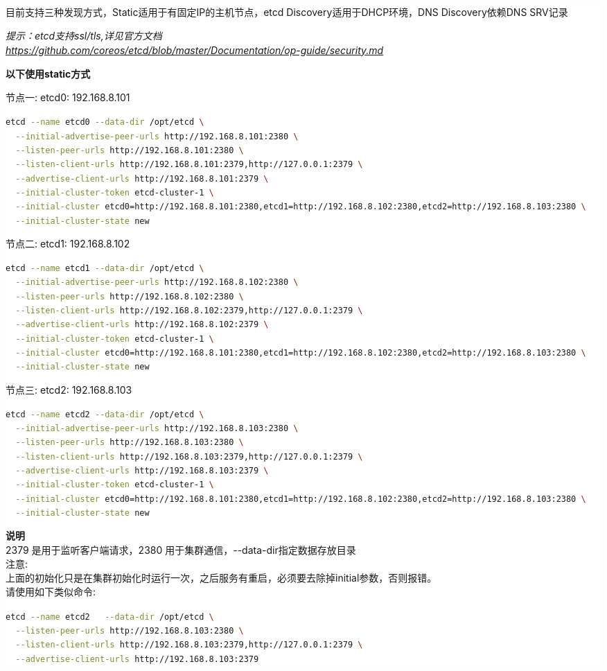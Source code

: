 目前支持三种发现方式，Static适用于有固定IP的主机节点，etcd Discovery适用于DHCP环境，DNS Discovery依赖DNS SRV记录


*提示：etcd支持ssl/tls,详见官方文档  
<https://github.com/coreos/etcd/blob/master/Documentation/op-guide/security.md>*

**以下使用static方式**

节点一: etcd0: 192.168.8.101  
```bash
etcd --name etcd0 --data-dir /opt/etcd \
  --initial-advertise-peer-urls http://192.168.8.101:2380 \
  --listen-peer-urls http://192.168.8.101:2380 \
  --listen-client-urls http://192.168.8.101:2379,http://127.0.0.1:2379 \
  --advertise-client-urls http://192.168.8.101:2379 \
  --initial-cluster-token etcd-cluster-1 \
  --initial-cluster etcd0=http://192.168.8.101:2380,etcd1=http://192.168.8.102:2380,etcd2=http://192.168.8.103:2380 \
  --initial-cluster-state new
```

节点二: etcd1: 192.168.8.102  
```bash
etcd --name etcd1 --data-dir /opt/etcd \
  --initial-advertise-peer-urls http://192.168.8.102:2380 \
  --listen-peer-urls http://192.168.8.102:2380 \
  --listen-client-urls http://192.168.8.102:2379,http://127.0.0.1:2379 \
  --advertise-client-urls http://192.168.8.102:2379 \
  --initial-cluster-token etcd-cluster-1 \
  --initial-cluster etcd0=http://192.168.8.101:2380,etcd1=http://192.168.8.102:2380,etcd2=http://192.168.8.103:2380 \
  --initial-cluster-state new
```

节点三: etcd2: 192.168.8.103  
```bash
etcd --name etcd2 --data-dir /opt/etcd \
  --initial-advertise-peer-urls http://192.168.8.103:2380 \
  --listen-peer-urls http://192.168.8.103:2380 \
  --listen-client-urls http://192.168.8.103:2379,http://127.0.0.1:2379 \
  --advertise-client-urls http://192.168.8.103:2379 \
  --initial-cluster-token etcd-cluster-1 \
  --initial-cluster etcd0=http://192.168.8.101:2380,etcd1=http://192.168.8.102:2380,etcd2=http://192.168.8.103:2380 \
  --initial-cluster-state new 
  ```
  **说明**  
2379 是用于监听客户端请求，2380 用于集群通信，--data-dir指定数据存放目录  
注意:  
上面的初始化只是在集群初始化时运行一次，之后服务有重启，必须要去除掉initial参数，否则报错。  
请使用如下类似命令:  
```bash
etcd --name etcd2   --data-dir /opt/etcd \
  --listen-peer-urls http://192.168.8.103:2380 \
  --listen-client-urls http://192.168.8.103:2379,http://127.0.0.1:2379 \
  --advertise-client-urls http://192.168.8.103:2379 
```
